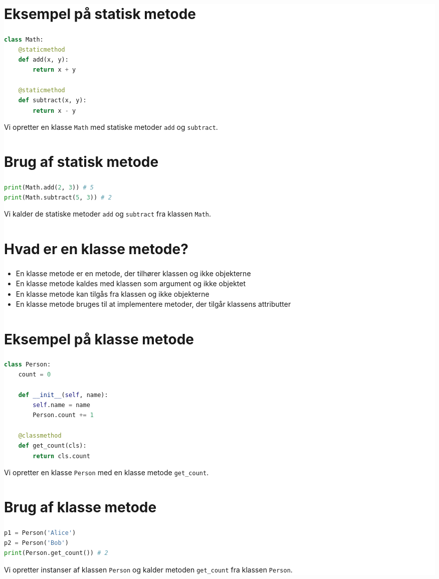 # Eksempel på statisk metode
```python
class Math:
    @staticmethod
    def add(x, y):
        return x + y

    @staticmethod
    def subtract(x, y):
        return x - y
```
Vi opretter en klasse `Math` med statiske metoder `add` og `subtract`.

# Brug af statisk metode
```python
print(Math.add(2, 3)) # 5
print(Math.subtract(5, 3)) # 2
```
Vi kalder de statiske metoder `add` og `subtract` fra klassen `Math`.

# Hvad er en klasse metode?
- En klasse metode er en metode, der tilhører klassen og ikke objekterne
- En klasse metode kaldes med klassen som argument og ikke objektet
- En klasse metode kan tilgås fra klassen og ikke objekterne
- En klasse metode bruges til at implementere metoder, der tilgår klassens attributter

# Eksempel på klasse metode
```python
class Person:
    count = 0

    def __init__(self, name):
        self.name = name
        Person.count += 1

    @classmethod
    def get_count(cls):
        return cls.count
```
Vi opretter en klasse `Person` med en klasse metode `get_count`.

# Brug af klasse metode
```python
p1 = Person('Alice')
p2 = Person('Bob')
print(Person.get_count()) # 2
```
Vi opretter instanser af klassen `Person` og kalder metoden `get_count` fra klassen `Person`.
